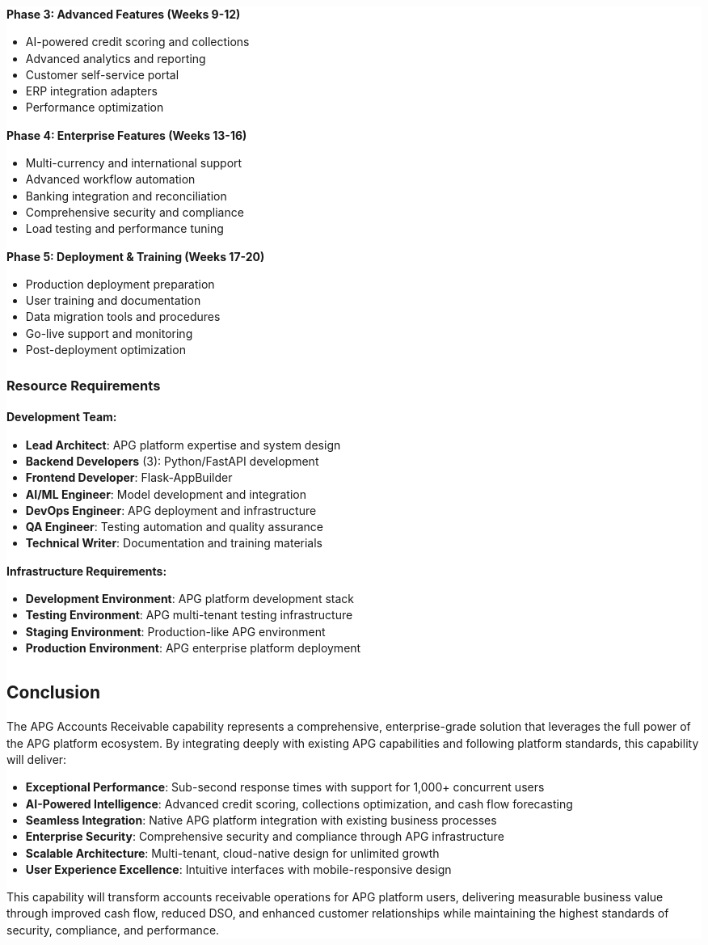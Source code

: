 **Phase 3: Advanced Features (Weeks 9-12)**
- AI-powered credit scoring and collections
- Advanced analytics and reporting
- Customer self-service portal
- ERP integration adapters
- Performance optimization

**Phase 4: Enterprise Features (Weeks 13-16)**
- Multi-currency and international support
- Advanced workflow automation
- Banking integration and reconciliation
- Comprehensive security and compliance
- Load testing and performance tuning

**Phase 5: Deployment & Training (Weeks 17-20)**
- Production deployment preparation
- User training and documentation
- Data migration tools and procedures
- Go-live support and monitoring
- Post-deployment optimization

### Resource Requirements

**Development Team:**
- **Lead Architect**: APG platform expertise and system design
- **Backend Developers** (3): Python/FastAPI development
- **Frontend Developer**: Flask-AppBuilder
- **AI/ML Engineer**: Model development and integration
- **DevOps Engineer**: APG deployment and infrastructure
- **QA Engineer**: Testing automation and quality assurance
- **Technical Writer**: Documentation and training materials

**Infrastructure Requirements:**
- **Development Environment**: APG platform development stack
- **Testing Environment**: APG multi-tenant testing infrastructure
- **Staging Environment**: Production-like APG environment
- **Production Environment**: APG enterprise platform deployment

## Conclusion

The APG Accounts Receivable capability represents a comprehensive, enterprise-grade solution that leverages the full power of the APG platform ecosystem. By integrating deeply with existing APG capabilities and following platform standards, this capability will deliver:

- **Exceptional Performance**: Sub-second response times with support for 1,000+ concurrent users
- **AI-Powered Intelligence**: Advanced credit scoring, collections optimization, and cash flow forecasting
- **Seamless Integration**: Native APG platform integration with existing business processes
- **Enterprise Security**: Comprehensive security and compliance through APG infrastructure
- **Scalable Architecture**: Multi-tenant, cloud-native design for unlimited growth
- **User Experience Excellence**: Intuitive interfaces with mobile-responsive design

This capability will transform accounts receivable operations for APG platform users, delivering measurable business value through improved cash flow, reduced DSO, and enhanced customer relationships while maintaining the highest standards of security, compliance, and performance.
